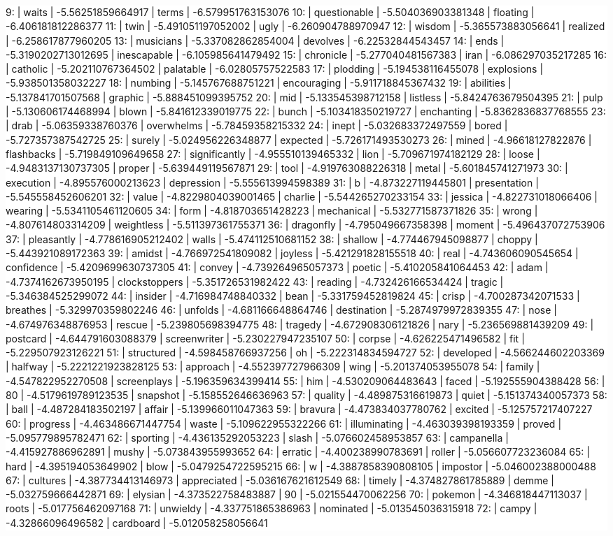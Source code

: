9: | waits | -5.56251859664917 | terms | -6.579951763153076
10: | questionable | -5.504036903381348 | floating | -6.406181812286377
11: | twin | -5.491051197052002 | ugly | -6.260904788970947
12: | wisdom | -5.365573883056641 | realized | -6.258617877960205
13: | musicians | -5.337082862854004 | devolves | -6.22532844543457
14: | ends | -5.3190202713012695 | inescapable | -6.105985641479492
15: | chronicle | -5.277040481567383 | iran | -6.086297035217285
16: | catholic | -5.202110767364502 | palatable | -6.02805757522583
17: | plodding | -5.194538116455078 | explosions | -5.938501358032227
18: | numbing | -5.145767688751221 | encouraging | -5.911718845367432
19: | abilities | -5.137841701507568 | graphic | -5.888451099395752
20: | mid | -5.133545398712158 | listless | -5.8424763679504395
21: | pulp | -5.130606174468994 | blown | -5.841612339019775
22: | bunch | -5.103418350219727 | enchanting | -5.8362836837768555
23: | drab | -5.06359338760376 | overwhelms | -5.78459358215332
24: | inept | -5.032683372497559 | bored | -5.727357387542725
25: | surely | -5.024956226348877 | expected | -5.726171493530273
26: | mined | -4.96618127822876 | flashbacks | -5.719849109649658
27: | significantly | -4.955510139465332 | lion | -5.709671974182129
28: | loose | -4.9483137130737305 | proper | -5.639449119567871
29: | tool | -4.919763088226318 | metal | -5.601845741271973
30: | execution | -4.895576000213623 | depression | -5.555613994598389
31: | b | -4.873227119445801 | presentation | -5.545558452606201
32: | value | -4.8229804039001465 | charlie | -5.544265270233154
33: | jessica | -4.822731018066406 | wearing | -5.5341105461120605
34: | form | -4.818703651428223 | mechanical | -5.532771587371826
35: | wrong | -4.807614803314209 | weightless | -5.511397361755371
36: | dragonfly | -4.795049667358398 | moment | -5.496437072753906
37: | pleasantly | -4.778616905212402 | walls | -5.474112510681152
38: | shallow | -4.774467945098877 | choppy | -5.443921089172363
39: | amidst | -4.766972541809082 | joyless | -5.421291828155518
40: | real | -4.743606090545654 | confidence | -5.4209699630737305
41: | convey | -4.739264965057373 | poetic | -5.410205841064453
42: | adam | -4.7374162673950195 | clockstoppers | -5.351726531982422
43: | reading | -4.732426166534424 | tragic | -5.346384525299072
44: | insider | -4.716984748840332 | bean | -5.331759452819824
45: | crisp | -4.700287342071533 | breathes | -5.329970359802246
46: | unfolds | -4.681166648864746 | destination | -5.2874979972839355
47: | nose | -4.674976348876953 | rescue | -5.239805698394775
48: | tragedy | -4.672908306121826 | nary | -5.236569881439209
49: | postcard | -4.644791603088379 | screenwriter | -5.230227947235107
50: | corpse | -4.626225471496582 | fit | -5.229507923126221
51: | structured | -4.598458766937256 | oh | -5.222314834594727
52: | developed | -4.566244602203369 | halfway | -5.2221221923828125
53: | approach | -4.552397727966309 | wing | -5.201374053955078
54: | family | -4.547822952270508 | screenplays | -5.196359634399414
55: | him | -4.530209064483643 | faced | -5.192555904388428
56: | 80 | -4.5179619789123535 | snapshot | -5.158552646636963
57: | quality | -4.489875316619873 | quiet | -5.151374340057373
58: | ball | -4.487284183502197 | affair | -5.139966011047363
59: | bravura | -4.473834037780762 | excited | -5.125757217407227
60: | progress | -4.463486671447754 | waste | -5.109622955322266
61: | illuminating | -4.463039398193359 | proved | -5.095779895782471
62: | sporting | -4.436135292053223 | slash | -5.076602458953857
63: | campanella | -4.415927886962891 | mushy | -5.073843955993652
64: | erratic | -4.400238990783691 | roller | -5.056607723236084
65: | hard | -4.395194053649902 | blow | -5.0479254722595215
66: | w | -4.3887858390808105 | impostor | -5.046002388000488
67: | cultures | -4.387734413146973 | appreciated | -5.036167621612549
68: | timely | -4.374827861785889 | demme | -5.032759666442871
69: | elysian | -4.373522758483887 | 90 | -5.021554470062256
70: | pokemon | -4.346818447113037 | roots | -5.017756462097168
71: | unwieldy | -4.337751865386963 | nominated | -5.013545036315918
72: | campy | -4.32866096496582 | cardboard | -5.012058258056641